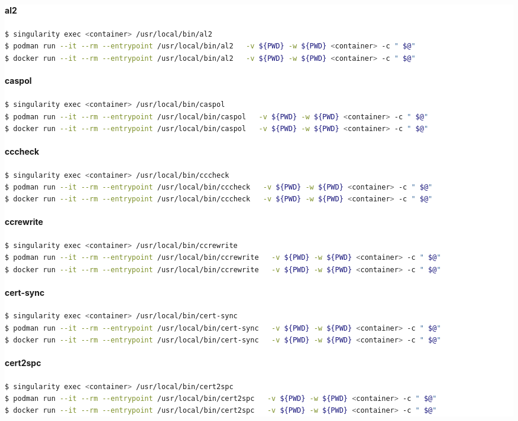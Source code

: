 
#### al2

```bash
$ singularity exec <container> /usr/local/bin/al2
$ podman run --it --rm --entrypoint /usr/local/bin/al2   -v ${PWD} -w ${PWD} <container> -c " $@"
$ docker run --it --rm --entrypoint /usr/local/bin/al2   -v ${PWD} -w ${PWD} <container> -c " $@"
```


#### caspol

```bash
$ singularity exec <container> /usr/local/bin/caspol
$ podman run --it --rm --entrypoint /usr/local/bin/caspol   -v ${PWD} -w ${PWD} <container> -c " $@"
$ docker run --it --rm --entrypoint /usr/local/bin/caspol   -v ${PWD} -w ${PWD} <container> -c " $@"
```


#### cccheck

```bash
$ singularity exec <container> /usr/local/bin/cccheck
$ podman run --it --rm --entrypoint /usr/local/bin/cccheck   -v ${PWD} -w ${PWD} <container> -c " $@"
$ docker run --it --rm --entrypoint /usr/local/bin/cccheck   -v ${PWD} -w ${PWD} <container> -c " $@"
```


#### ccrewrite

```bash
$ singularity exec <container> /usr/local/bin/ccrewrite
$ podman run --it --rm --entrypoint /usr/local/bin/ccrewrite   -v ${PWD} -w ${PWD} <container> -c " $@"
$ docker run --it --rm --entrypoint /usr/local/bin/ccrewrite   -v ${PWD} -w ${PWD} <container> -c " $@"
```


#### cert-sync

```bash
$ singularity exec <container> /usr/local/bin/cert-sync
$ podman run --it --rm --entrypoint /usr/local/bin/cert-sync   -v ${PWD} -w ${PWD} <container> -c " $@"
$ docker run --it --rm --entrypoint /usr/local/bin/cert-sync   -v ${PWD} -w ${PWD} <container> -c " $@"
```


#### cert2spc

```bash
$ singularity exec <container> /usr/local/bin/cert2spc
$ podman run --it --rm --entrypoint /usr/local/bin/cert2spc   -v ${PWD} -w ${PWD} <container> -c " $@"
$ docker run --it --rm --entrypoint /usr/local/bin/cert2spc   -v ${PWD} -w ${PWD} <container> -c " $@"
```
